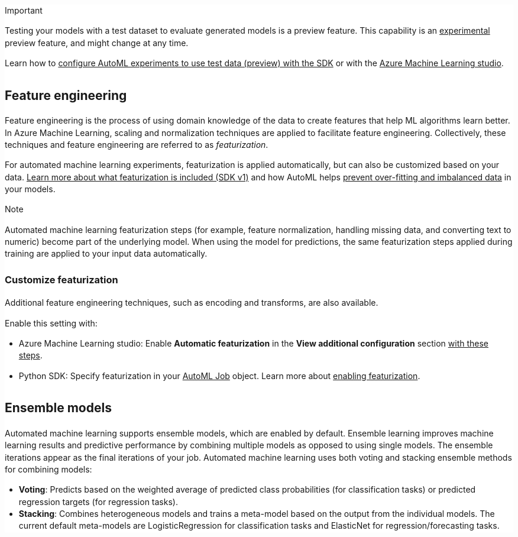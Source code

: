 > [!IMPORTANT]
> Testing your models with a test dataset to evaluate generated models is a preview feature. This capability is an [experimental](/python/api/overview/azure/ml/#stable-vs-experimental) preview feature, and might change at any time.

Learn how to [configure AutoML experiments to use test data (preview) with the SDK](how-to-configure-auto-train.md#training-validation-and-test-data) or with the [Azure Machine Learning studio](how-to-use-automated-ml-for-ml-models.md#create-and-run-experiment).

## Feature engineering

Feature engineering is the process of using domain knowledge of the data to create features that help ML algorithms learn better. In Azure Machine Learning, scaling and normalization techniques are applied to facilitate feature engineering. Collectively, these techniques and feature engineering are referred to as *featurization*.

For automated machine learning experiments, featurization is applied automatically, but can also be customized based on your data. [Learn more about what featurization is included (SDK v1)](./v1/how-to-configure-auto-features.md?view=azureml-api-1&preserve-view=true#featurization) and how AutoML helps [prevent over-fitting and imbalanced data](concept-manage-ml-pitfalls.md) in your models.

> [!NOTE]
> Automated machine learning featurization steps (for example, feature normalization, handling missing data,
> and converting text to numeric) become part of the underlying model. When using the model for
> predictions, the same featurization steps applied during training are applied to
> your input data automatically.

### Customize featurization

Additional feature engineering techniques, such as encoding and transforms, are also available.

Enable this setting with:

+ Azure Machine Learning studio: Enable **Automatic featurization** in the **View additional configuration** section [with these steps](how-to-use-automated-ml-for-ml-models.md#customize-featurization).

+ Python SDK: Specify featurization in your [AutoML Job](/python/api/azure-ai-ml/azure.ai.ml.automl) object. Learn more about [enabling featurization](how-to-configure-auto-train.md#data-featurization).

## <a name="ensemble"></a> Ensemble models

Automated machine learning supports ensemble models, which are enabled by default. Ensemble learning improves machine learning results and predictive performance by combining multiple models as opposed to using single models. The ensemble iterations appear as the final iterations of your job. Automated machine learning uses both voting and stacking ensemble methods for combining models:

* **Voting**: Predicts based on the weighted average of predicted class probabilities (for classification tasks) or predicted regression targets (for regression tasks).
* **Stacking**: Combines heterogeneous models and trains a meta-model based on the output from the individual models. The current default meta-models are LogisticRegression for classification tasks and ElasticNet for regression/forecasting tasks.
